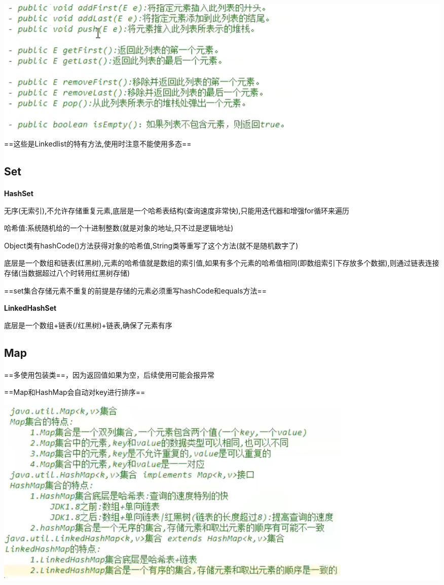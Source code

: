 ![image-20221026193357665](assets/image-20221026193357665.png)

==这些是Linkedlist的特有方法,使用时注意不能使用多态==

## Set

**HashSet**

无序(无索引),不允许存储重复元素,底层是一个哈希表结构(查询速度非常快),只能用迭代器和增强for循环来遍历

​	哈希值:系统随机给的一个十进制整数(就是对象的地址,只不过是逻辑地址)

Object类有hashCode()方法获得对象的哈希值,String类等重写了这个方法(就不是随机数字了)

底层是一个数组和链表(红黑树),元素的哈希值就是数组的索引值,如果有多个元素的哈希值相同(即数组索引下存放多个数据),则通过链表连接存储(当数据超过八个时转用红黑树存储)

==set集合存储元素不重复的前提是存储的元素必须重写hashCode和equals方法==

**LinkedHashSet**

底层是一个数组+链表(/红黑树)+链表,确保了元素有序

## Map

==多使用包装类==，因为返回值如果为空，后续使用可能会报异常

==Map和HashMap会自动对key进行排序==

![image-20221027190613331](assets/image-20221027190613331.png)
